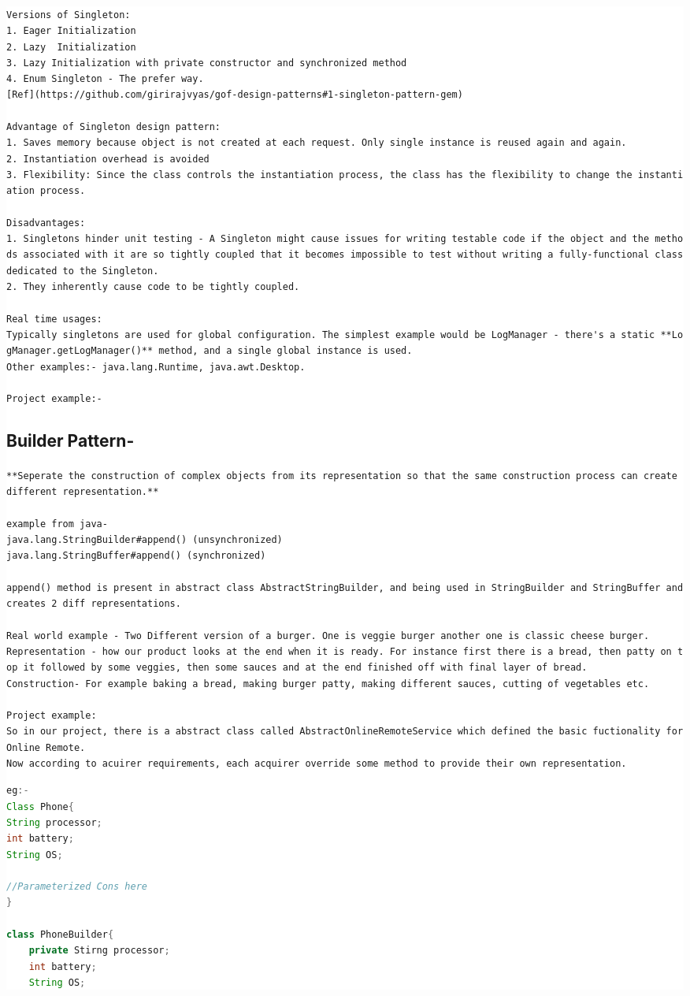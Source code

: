 	Versions of Singleton:
	1. Eager Initialization
	2. Lazy  Initialization
	3. Lazy Initialization with private constructor and synchronized method
	4. Enum Singleton - The prefer way.
	[Ref](https://github.com/girirajvyas/gof-design-patterns#1-singleton-pattern-gem)
	
	Advantage of Singleton design pattern:
	1. Saves memory because object is not created at each request. Only single instance is reused again and again.
	2. Instantiation overhead is avoided
	3. Flexibility: Since the class controls the instantiation process, the class has the flexibility to change the instantiation process.
	
	Disadvantages:
	1. Singletons hinder unit testing - A Singleton might cause issues for writing testable code if the object and the methods associated with it are so tightly coupled that it becomes impossible to test without writing a fully-functional class dedicated to the Singleton.
	2. They inherently cause code to be tightly coupled. 
	
	Real time usages:
	Typically singletons are used for global configuration. The simplest example would be LogManager - there's a static **LogManager.getLogManager()** method, and a single global instance is used.
	Other examples:- java.lang.Runtime, java.awt.Desktop.
	
	Project example:- 
	
## Builder Pattern-
	
	**Seperate the construction of complex objects from its representation so that the same construction process can create different representation.**

	example from java-
	java.lang.StringBuilder#append() (unsynchronized)
	java.lang.StringBuffer#append() (synchronized)

	append() method is present in abstract class AbstractStringBuilder, and being used in StringBuilder and StringBuffer and creates 2 diff representations.

	Real world example - Two Different version of a burger. One is veggie burger another one is classic cheese burger.
	Representation - how our product looks at the end when it is ready. For instance first there is a bread, then patty on top it followed by some veggies, then some sauces and at the end finished off with final layer of bread.
	Construction- For example baking a bread, making burger patty, making different sauces, cutting of vegetables etc.

	Project example:
	So in our project, there is a abstract class called AbstractOnlineRemoteService which defined the basic fuctionality for Online Remote.
	Now according to acuirer requirements, each acquirer override some method to provide their own representation.


```java
eg:- 
Class Phone{
String processor;
int battery;
String OS;
	
//Parameterized Cons here
}

class PhoneBuilder{
	private Stirng processor;
	int battery;
	String OS;
```